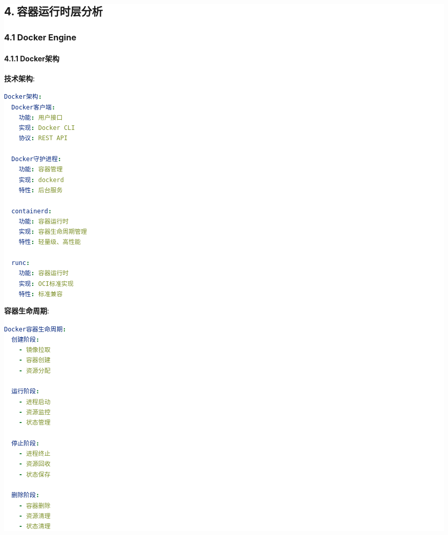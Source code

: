 
## 4. 容器运行时层分析

### 4.1 Docker Engine

#### 4.1.1 Docker架构

**技术架构**:

```yaml
Docker架构:
  Docker客户端:
    功能: 用户接口
    实现: Docker CLI
    协议: REST API
    
  Docker守护进程:
    功能: 容器管理
    实现: dockerd
    特性: 后台服务
    
  containerd:
    功能: 容器运行时
    实现: 容器生命周期管理
    特性: 轻量级、高性能
    
  runc:
    功能: 容器运行时
    实现: OCI标准实现
    特性: 标准兼容
```

**容器生命周期**:

```yaml
Docker容器生命周期:
  创建阶段:
    - 镜像拉取
    - 容器创建
    - 资源分配
    
  运行阶段:
    - 进程启动
    - 资源监控
    - 状态管理
    
  停止阶段:
    - 进程终止
    - 资源回收
    - 状态保存
    
  删除阶段:
    - 容器删除
    - 资源清理
    - 状态清理
```
